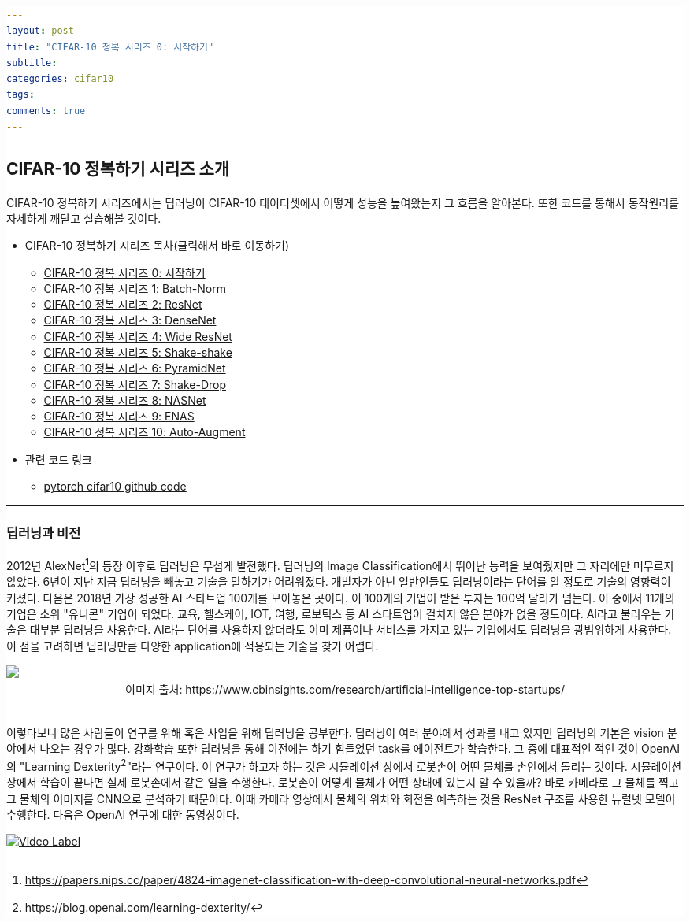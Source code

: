 ```yaml
---
layout: post
title: "CIFAR-10 정복 시리즈 0: 시작하기"
subtitle: 
categories: cifar10
tags: 
comments: true
---
```


## CIFAR-10 정복하기 시리즈 소개
CIFAR-10 정복하기 시리즈에서는 딥러닝이 CIFAR-10 데이터셋에서 어떻게 성능을 높여왔는지 그 흐름을 알아본다. 또한 코드를 통해서 동작원리를 자세하게 깨닫고 실습해볼 것이다. 

- CIFAR-10 정복하기 시리즈 목차(클릭해서 바로 이동하기)
  - [CIFAR-10 정복 시리즈 0: 시작하기](https://dnddnjs.github.io/cifar10/2018/10/07/start_cifar10/)
  - [CIFAR-10 정복 시리즈 1: Batch-Norm](https://dnddnjs.github.io/cifar10/2018/10/08/batchnorm/)
  - [CIFAR-10 정복 시리즈 2: ResNet](https://dnddnjs.github.io/cifar10/2018/10/09/resnet/)
  - [CIFAR-10 정복 시리즈 3: DenseNet](https://dnddnjs.github.io/cifar10/2018/10/11/densenet/)
  - [CIFAR-10 정복 시리즈 4: Wide ResNet](https://dnddnjs.github.io/cifar10/2018/10/12/wide_resnet/)
  - [CIFAR-10 정복 시리즈 5: Shake-shake](https://dnddnjs.github.io/cifar10/2018/10/13/shake_shake/)
  - [CIFAR-10 정복 시리즈 6: PyramidNet](https://dnddnjs.github.io/cifar10/2018/10/24/pyramidnet/)
  - [CIFAR-10 정복 시리즈 7: Shake-Drop](https://dnddnjs.github.io/cifar10/2018/10/19/shake_drop/)
  - [CIFAR-10 정복 시리즈 8: NASNet](https://dnddnjs.github.io/cifar10/2018/11/03/nasnet/)
  - [CIFAR-10 정복 시리즈 9: ENAS](https://dnddnjs.github.io/cifar10/2018/11/03/enas/)
  - [CIFAR-10 정복 시리즈 10: Auto-Augment](https://dnddnjs.github.io/cifar10/2018/11/05/autoaugment/)


- 관련 코드 링크
  - [pytorch cifar10 github code](https://github.com/dnddnjs/pytorch-cifar10) 

--- 
### 딥러닝과 비전
2012년 AlexNet[^1]의 등장 이후로 딥러닝은 무섭게 발전했다. 딥러닝의 Image Classification에서 뛰어난 능력을 보여줬지만 그 자리에만 머무르지 않았다. 6년이 지난 지금 딥러닝을 빼놓고 기술을 말하기가 어려워졌다. 개발자가 아닌 일반인들도 딥러닝이라는 단어를 알 정도로 기술의 영향력이 커졌다. 다음은 2018년 가장 성공한 AI 스타트업 100개를 모아놓은 곳이다. 이 100개의 기업이 받은 투자는 100억 달러가 넘는다. 이 중에서 11개의 기업은 소위 "유니콘" 기업이 되었다. 교육, 헬스케어, IOT, 여행, 로보틱스 등 AI 스타트업이 걸치지 않은 분야가 없을 정도이다. AI라고 불리우는 기술은 대부분 딥러닝을 사용한다. AI라는 단어를 사용하지 않더라도 이미 제품이나 서비스를 가지고 있는 기업에서도 딥러닝을 광범위하게 사용한다. 이 점을 고려하면 딥러닝만큼 다양한 application에 적용되는 기술을 찾기 어렵다. 

<img src="https://www.dropbox.com/s/xhfhavvkppujqan/Screenshot%202018-11-04%2012.03.08.png?dl=1" width='500px'>

<center>이미지 출처: https://www.cbinsights.com/research/artificial-intelligence-top-startups/</center>

<br/>

이렇다보니 많은 사람들이 연구를 위해 혹은 사업을 위해 딥러닝을 공부한다. 딥러닝이 여러 분야에서 성과를 내고 있지만 딥러닝의 기본은 vision 분야에서 나오는 경우가 많다. 강화학습 또한 딥러닝을 통해 이전에는 하기 힘들었던 task를 에이전트가 학습한다. 그 중에 대표적인 적인 것이 OpenAI의 "Learning Dexterity[^2]"라는 연구이다. 이 연구가 하고자 하는 것은 시뮬레이션 상에서 로봇손이 어떤 물체를 손안에서 돌리는 것이다. 시뮬레이션 상에서 학습이 끝나면 실제 로봇손에서 같은 일을 수행한다. 로봇손이 어떻게 물체가 어떤 상태에 있는지 알 수 있을까? 바로 카메라로 그 물체를 찍고 그 물체의 이미지를 CNN으로 분석하기 때문이다. 이때 카메라 영상에서 물체의 위치와 회전을 예측하는 것을 ResNet 구조를 사용한 뉴럴넷 모델이 수행한다. 다음은 OpenAI 연구에 대한 동영상이다. 

[![Video Label](http://img.youtube.com/vi/jwSbzNHGflM/0.jpg)](https://youtu.be/jwSbzNHGflM?t=0s)


[^1]: https://papers.nips.cc/paper/4824-imagenet-classification-with-deep-convolutional-neural-networks.pdf
[^2]: https://blog.openai.com/learning-dexterity/
[^3]: http://cs231n.stanford.edu/
[^4]: https://arxiv.org/pdf/1805.09501.pdf